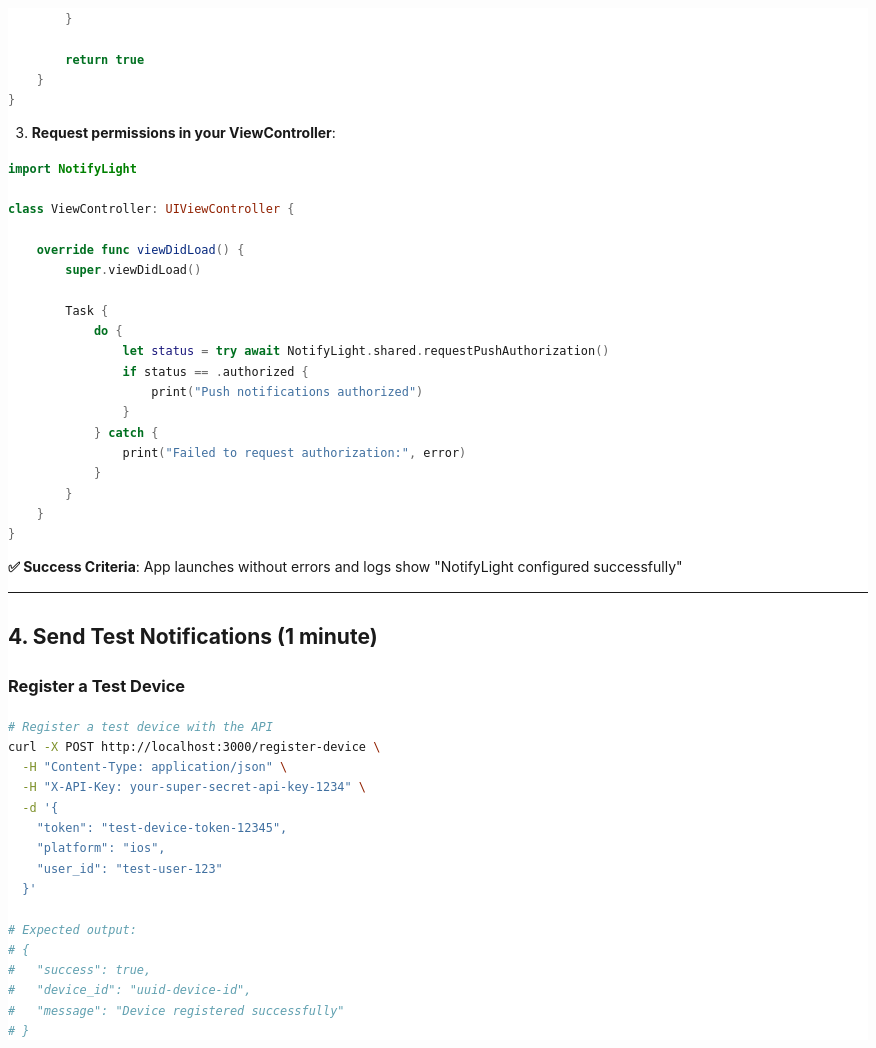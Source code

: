 ```swift
        }
        
        return true
    }
}
```

3. **Request permissions in your ViewController**:
```swift
import NotifyLight

class ViewController: UIViewController {
    
    override func viewDidLoad() {
        super.viewDidLoad()
        
        Task {
            do {
                let status = try await NotifyLight.shared.requestPushAuthorization()
                if status == .authorized {
                    print("Push notifications authorized")
                }
            } catch {
                print("Failed to request authorization:", error)
            }
        }
    }
}
```

**✅ Success Criteria**: App launches without errors and logs show "NotifyLight configured successfully"

---

## 4. Send Test Notifications (1 minute)

### Register a Test Device
```bash
# Register a test device with the API
curl -X POST http://localhost:3000/register-device \
  -H "Content-Type: application/json" \
  -H "X-API-Key: your-super-secret-api-key-1234" \
  -d '{
    "token": "test-device-token-12345",
    "platform": "ios",
    "user_id": "test-user-123"
  }'

# Expected output:
# {
#   "success": true,
#   "device_id": "uuid-device-id",
#   "message": "Device registered successfully"
# }
```
